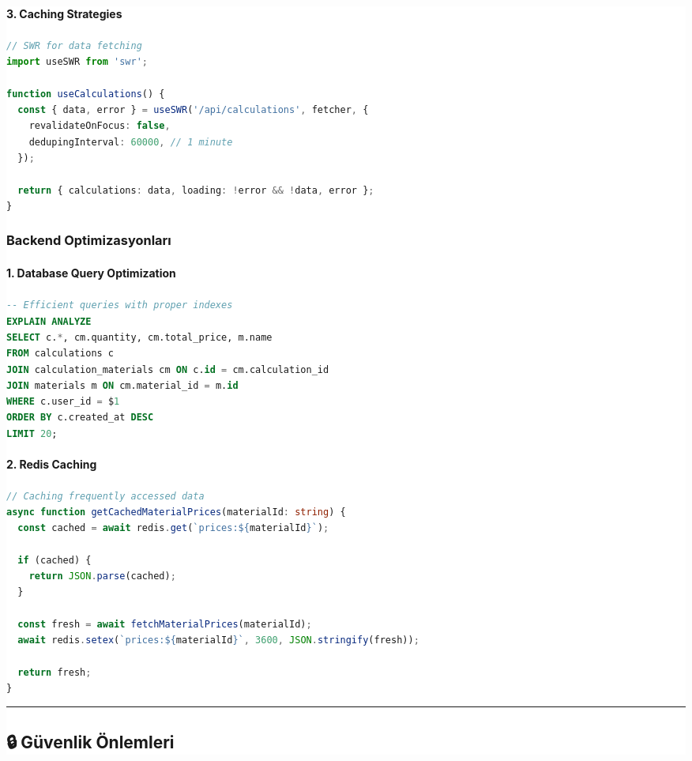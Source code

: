 #### 3. Caching Strategies

```typescript
// SWR for data fetching
import useSWR from 'swr';

function useCalculations() {
  const { data, error } = useSWR('/api/calculations', fetcher, {
    revalidateOnFocus: false,
    dedupingInterval: 60000, // 1 minute
  });

  return { calculations: data, loading: !error && !data, error };
}
```

### Backend Optimizasyonları

#### 1. Database Query Optimization

```sql
-- Efficient queries with proper indexes
EXPLAIN ANALYZE
SELECT c.*, cm.quantity, cm.total_price, m.name
FROM calculations c
JOIN calculation_materials cm ON c.id = cm.calculation_id
JOIN materials m ON cm.material_id = m.id
WHERE c.user_id = $1
ORDER BY c.created_at DESC
LIMIT 20;
```

#### 2. Redis Caching

```typescript
// Caching frequently accessed data
async function getCachedMaterialPrices(materialId: string) {
  const cached = await redis.get(`prices:${materialId}`);

  if (cached) {
    return JSON.parse(cached);
  }

  const fresh = await fetchMaterialPrices(materialId);
  await redis.setex(`prices:${materialId}`, 3600, JSON.stringify(fresh));

  return fresh;
}
```

---

## 🔒 Güvenlik Önlemleri
